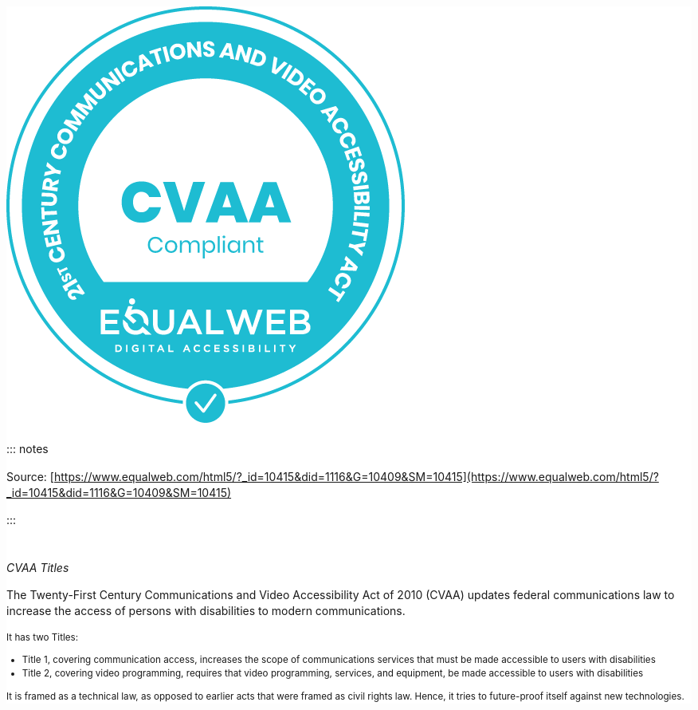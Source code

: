 ![EqualWeb's CVAA compliance badge](fiCVAAcomplianceLogo.png)

::: notes

Source: [https://www.equalweb.com/html5/?_id=10415&did=1116&G=10409&SM=10415](https://www.equalweb.com/html5/?_id=10415&did=1116&G=10409&SM=10415)

:::

#

*CVAA Titles*

The Twenty-First Century Communications and Video Accessibility Act of 2010 (CVAA) updates federal communications law to increase the access of persons with disabilities to modern communications.

<small>

It has two Titles:

- Title 1, covering communication access, increases the scope of communications services that must be made accessible to users with disabilities
- Title 2, covering video programming, requires that video programming, services, and equipment, be made accessible to users with disabilities

It is framed as a technical law, as opposed to earlier acts that were framed as civil rights law. Hence, it tries to future-proof itself against new technologies.

</small>
